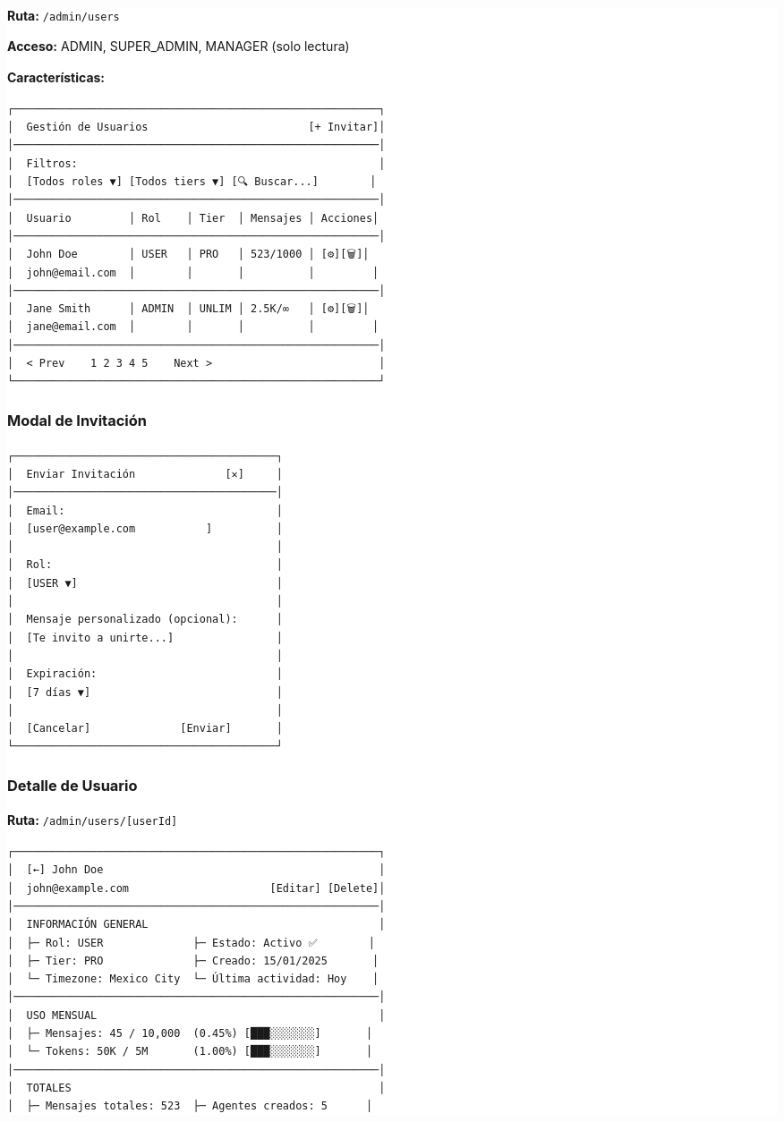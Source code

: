 **Ruta:** `/admin/users`

**Acceso:** ADMIN, SUPER_ADMIN, MANAGER (solo lectura)

**Características:**

```
┌─────────────────────────────────────────────────────────┐
│  Gestión de Usuarios                         [+ Invitar]│
│─────────────────────────────────────────────────────────│
│  Filtros:                                               │
│  [Todos roles ▼] [Todos tiers ▼] [🔍 Buscar...]        │
│─────────────────────────────────────────────────────────│
│  Usuario         │ Rol    │ Tier  │ Mensajes │ Acciones│
│─────────────────────────────────────────────────────────│
│  John Doe        │ USER   │ PRO   │ 523/1000 │ [⚙️][🗑️]│
│  john@email.com  │        │       │          │         │
│─────────────────────────────────────────────────────────│
│  Jane Smith      │ ADMIN  │ UNLIM │ 2.5K/∞   │ [⚙️][🗑️]│
│  jane@email.com  │        │       │          │         │
│─────────────────────────────────────────────────────────│
│  < Prev    1 2 3 4 5    Next >                          │
└─────────────────────────────────────────────────────────┘
```

### Modal de Invitación

```
┌─────────────────────────────────────────┐
│  Enviar Invitación              [✕]     │
│─────────────────────────────────────────│
│  Email:                                 │
│  [user@example.com           ]          │
│                                         │
│  Rol:                                   │
│  [USER ▼]                               │
│                                         │
│  Mensaje personalizado (opcional):      │
│  [Te invito a unirte...]                │
│                                         │
│  Expiración:                            │
│  [7 días ▼]                             │
│                                         │
│  [Cancelar]              [Enviar]       │
└─────────────────────────────────────────┘
```

### Detalle de Usuario

**Ruta:** `/admin/users/[userId]`

```
┌─────────────────────────────────────────────────────────┐
│  [←] John Doe                                           │
│  john@example.com                      [Editar] [Delete]│
│─────────────────────────────────────────────────────────│
│  INFORMACIÓN GENERAL                                    │
│  ├─ Rol: USER              ├─ Estado: Activo ✅        │
│  ├─ Tier: PRO              ├─ Creado: 15/01/2025       │
│  └─ Timezone: Mexico City  └─ Última actividad: Hoy    │
│─────────────────────────────────────────────────────────│
│  USO MENSUAL                                            │
│  ├─ Mensajes: 45 / 10,000  (0.45%) [███░░░░░░░]       │
│  └─ Tokens: 50K / 5M       (1.00%) [███░░░░░░░]       │
│─────────────────────────────────────────────────────────│
│  TOTALES                                                │
│  ├─ Mensajes totales: 523  ├─ Agentes creados: 5      │
```